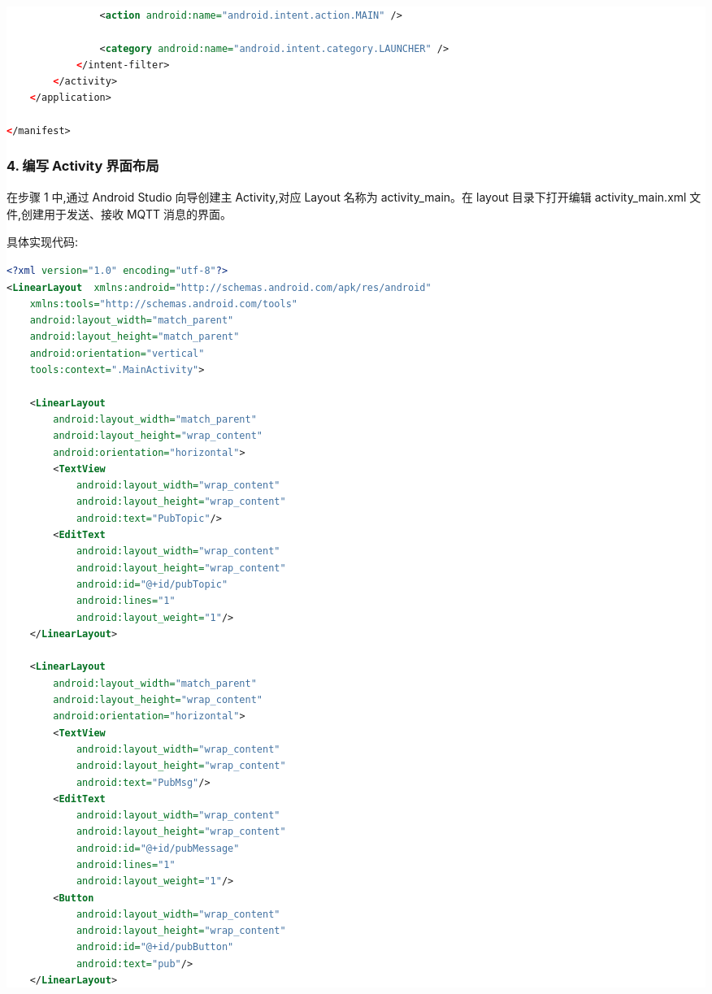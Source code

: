 ```xml
                <action android:name="android.intent.action.MAIN" />

                <category android:name="android.intent.category.LAUNCHER" />
            </intent-filter>
        </activity>
    </application>

</manifest>
```



### 4. 编写 Activity 界面布局

在步骤 1 中,通过 Android Studio 向导创建主 Activity,对应 Layout 名称为 activity_main。在 layout 目录下打开编辑 activity_main.xml 文件,创建用于发送、接收 MQTT 消息的界面。

具体实现代码:

```xml
<?xml version="1.0" encoding="utf-8"?>
<LinearLayout  xmlns:android="http://schemas.android.com/apk/res/android"
    xmlns:tools="http://schemas.android.com/tools"
    android:layout_width="match_parent"
    android:layout_height="match_parent"
    android:orientation="vertical"
    tools:context=".MainActivity">

    <LinearLayout
        android:layout_width="match_parent"
        android:layout_height="wrap_content"
        android:orientation="horizontal">
        <TextView
            android:layout_width="wrap_content"
            android:layout_height="wrap_content"
            android:text="PubTopic"/>
        <EditText
            android:layout_width="wrap_content"
            android:layout_height="wrap_content"
            android:id="@+id/pubTopic"
            android:lines="1"
            android:layout_weight="1"/>
    </LinearLayout>

    <LinearLayout
        android:layout_width="match_parent"
        android:layout_height="wrap_content"
        android:orientation="horizontal">
        <TextView
            android:layout_width="wrap_content"
            android:layout_height="wrap_content"
            android:text="PubMsg"/>
        <EditText
            android:layout_width="wrap_content"
            android:layout_height="wrap_content"
            android:id="@+id/pubMessage"
            android:lines="1"
            android:layout_weight="1"/>
        <Button
            android:layout_width="wrap_content"
            android:layout_height="wrap_content"
            android:id="@+id/pubButton"
            android:text="pub"/>
    </LinearLayout>

```